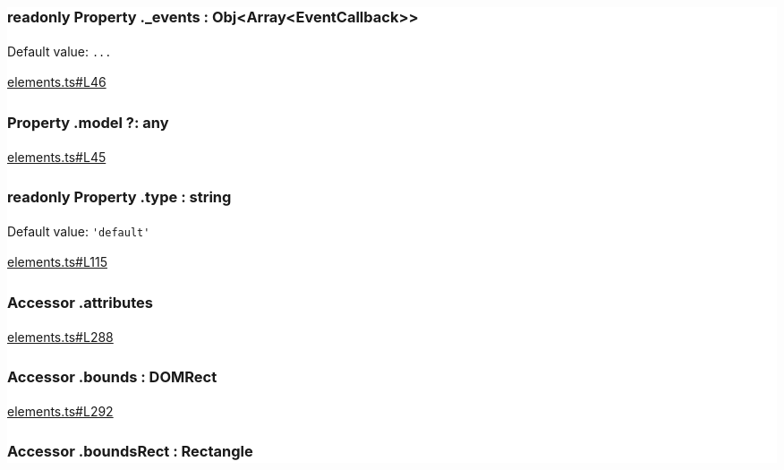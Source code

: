 ### <span class="pill">readonly</span> <span class="pill">Property</span> ._events <span class="signature">: Obj&lt;Array&lt;EventCallback&gt;&gt;</span>

Default value: `...`

</div>

<div class="docs-item" markdown="1">

<div><a class="source" target="_blank" href="https://github.com/mathigon/boost.js/tree/master/src/elements.ts#L46">elements.ts#L46</a></div>

### <span class="pill">Property</span> .model <span class="signature">?: any</span>

</div>

<div class="docs-item" markdown="1">

<div><a class="source" target="_blank" href="https://github.com/mathigon/boost.js/tree/master/src/elements.ts#L45">elements.ts#L45</a></div>

### <span class="pill">readonly</span> <span class="pill">Property</span> .type <span class="signature">: string</span>

Default value: `'default'`

</div>

<div class="docs-item" markdown="1">

<div><a class="source" target="_blank" href="https://github.com/mathigon/boost.js/tree/master/src/elements.ts#L115">elements.ts#L115</a></div>

### <span class="pill">Accessor</span> .attributes

</div>

<div class="docs-item" markdown="1">

<div><a class="source" target="_blank" href="https://github.com/mathigon/boost.js/tree/master/src/elements.ts#L288">elements.ts#L288</a></div>

### <span class="pill">Accessor</span> .bounds <span class="signature">: DOMRect</span>

</div>

<div class="docs-item" markdown="1">

<div><a class="source" target="_blank" href="https://github.com/mathigon/boost.js/tree/master/src/elements.ts#L292">elements.ts#L292</a></div>

### <span class="pill">Accessor</span> .boundsRect <span class="signature">: Rectangle</span>
